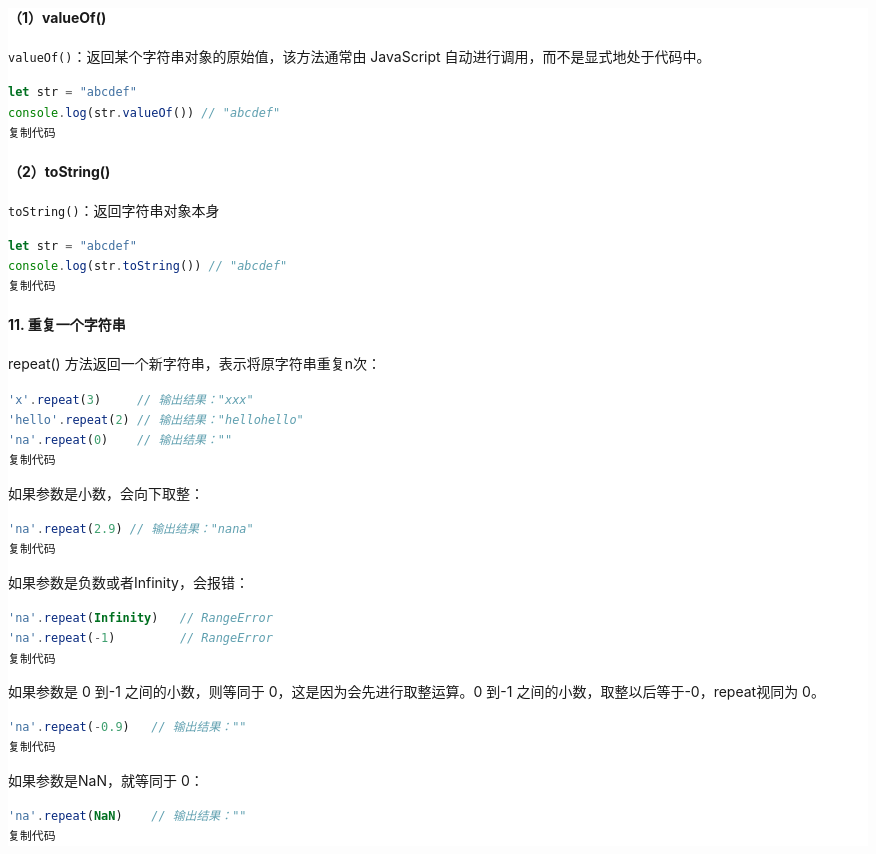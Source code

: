 #### （1）valueOf()

`valueOf()`：返回某个字符串对象的原始值，该方法通常由 JavaScript 自动进行调用，而不是显式地处于代码中。

```javascript
let str = "abcdef"
console.log(str.valueOf()) // "abcdef"
复制代码
```

#### （2）toString()

`toString()`：返回字符串对象本身

```javascript
let str = "abcdef"
console.log(str.toString()) // "abcdef"
复制代码
```

#### 11. 重复一个字符串

repeat() 方法返回一个新字符串，表示将原字符串重复n次：

```javascript
'x'.repeat(3)     // 输出结果："xxx"
'hello'.repeat(2) // 输出结果："hellohello"
'na'.repeat(0)    // 输出结果：""
复制代码
```

如果参数是小数，会向下取整：

```javascript
'na'.repeat(2.9) // 输出结果："nana"
复制代码
```

如果参数是负数或者Infinity，会报错：

```javascript
'na'.repeat(Infinity)   // RangeError
'na'.repeat(-1)         // RangeError
复制代码
```

如果参数是 0 到-1 之间的小数，则等同于 0，这是因为会先进行取整运算。0 到-1 之间的小数，取整以后等于-0，repeat视同为 0。

```javascript
'na'.repeat(-0.9)   // 输出结果：""
复制代码
```

如果参数是NaN，就等同于 0：

```javascript
'na'.repeat(NaN)    // 输出结果：""
复制代码
```
